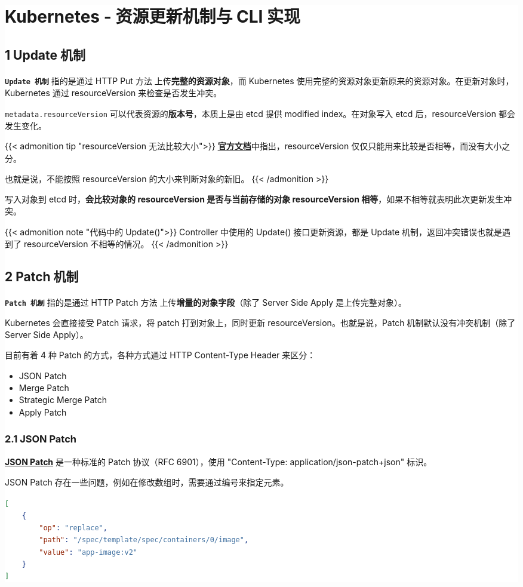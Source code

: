 # Kubernetes - 资源更新机制与 CLI 实现


## 1 Update 机制

**`Update 机制`** 指的是通过 <important>HTTP Put 方法</important> 上传**完整的资源对象**，而 Kubernetes 使用完整的资源对象更新原来的资源对象。在更新对象时，Kubernetes 通过 resourceVersion 来检查是否发生冲突。

`metadata.resourceVersion` 可以代表资源的**版本号**，本质上是由 etcd 提供 modified index。在对象写入 etcd 后，resourceVersion 都会发生变化。

{{< admonition tip "resourceVersion 无法比较大小">}}
[**官方文档**](https://kubernetes.io/zh/docs/reference/using-api/api-concepts/#resource-versions)中指出，resourceVersion 仅仅只能用来比较是否相等，而没有大小之分。

也就是说，不能按照 resourceVersion 的大小来判断对象的新旧。
{{< /admonition >}}

写入对象到 etcd 时，**会比较对象的 resourceVersion 是否与当前存储的对象 resourceVersion 相等**，如果不相等就表明此次更新发生冲突。

{{< admonition note "代码中的 Update()">}}
Controller 中使用的 Update() 接口更新资源，都是 Update 机制，返回冲突错误也就是遇到了 resourceVersion 不相等的情况。
{{< /admonition >}}

## 2 Patch 机制

**`Patch 机制`** 指的是通过 <important>HTTP Patch 方法</important> 上传**增量的对象字段**（除了 Server Side Apply 是上传完整对象）。

Kubernetes 会直接接受 Patch 请求，将 patch 打到对象上，同时更新 resourceVersion。也就是说，<important>Patch 机制默认没有冲突机制</important>（除了 Server Side Apply）。

目前有着 4 种 Patch 的方式，各种方式通过 HTTP Content-Type Header 来区分：
* JSON Patch
* Merge Patch
* Strategic Merge Patch
* Apply Patch

### 2.1 JSON Patch

[**JSON Patch**](http://jsonpatch.com/) 是一种标准的 Patch 协议（RFC 6901），使用 "Content-Type: application/json-patch+json" 标识。

JSON Patch 存在一些问题，例如在修改数组时，需要通过编号来指定元素。

```json
[
    {
        "op": "replace",
        "path": "/spec/template/spec/containers/0/image",
        "value": "app-image:v2"
    }
]
```
